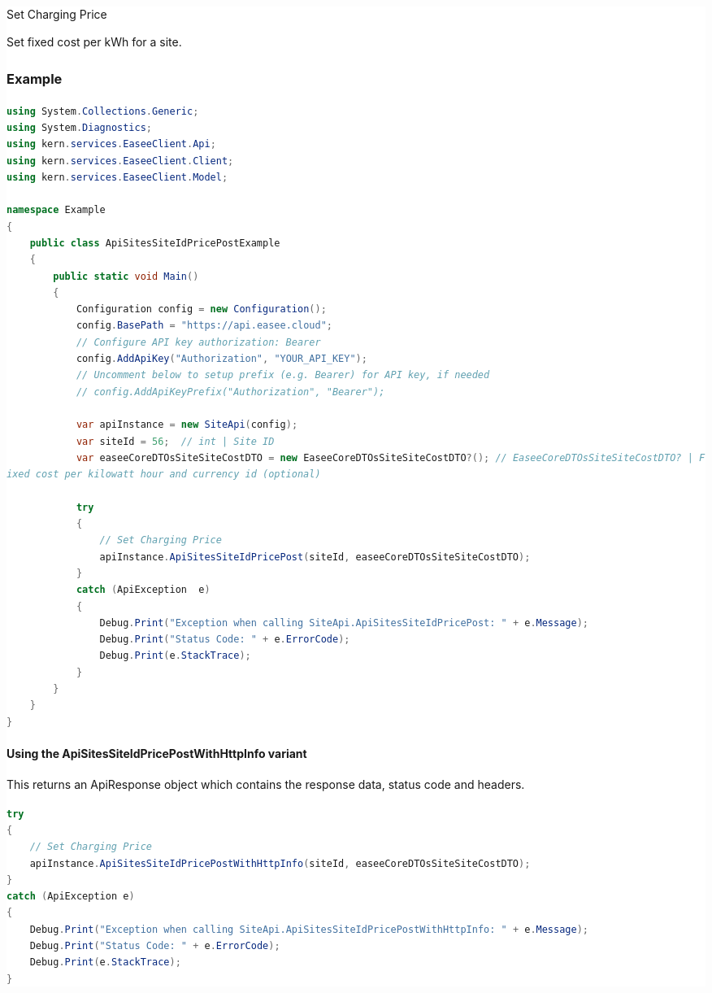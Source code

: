 Set Charging Price

Set fixed cost per kWh for a site.

### Example
```csharp
using System.Collections.Generic;
using System.Diagnostics;
using kern.services.EaseeClient.Api;
using kern.services.EaseeClient.Client;
using kern.services.EaseeClient.Model;

namespace Example
{
    public class ApiSitesSiteIdPricePostExample
    {
        public static void Main()
        {
            Configuration config = new Configuration();
            config.BasePath = "https://api.easee.cloud";
            // Configure API key authorization: Bearer
            config.AddApiKey("Authorization", "YOUR_API_KEY");
            // Uncomment below to setup prefix (e.g. Bearer) for API key, if needed
            // config.AddApiKeyPrefix("Authorization", "Bearer");

            var apiInstance = new SiteApi(config);
            var siteId = 56;  // int | Site ID
            var easeeCoreDTOsSiteSiteCostDTO = new EaseeCoreDTOsSiteSiteCostDTO?(); // EaseeCoreDTOsSiteSiteCostDTO? | Fixed cost per kilowatt hour and currency id (optional) 

            try
            {
                // Set Charging Price
                apiInstance.ApiSitesSiteIdPricePost(siteId, easeeCoreDTOsSiteSiteCostDTO);
            }
            catch (ApiException  e)
            {
                Debug.Print("Exception when calling SiteApi.ApiSitesSiteIdPricePost: " + e.Message);
                Debug.Print("Status Code: " + e.ErrorCode);
                Debug.Print(e.StackTrace);
            }
        }
    }
}
```

#### Using the ApiSitesSiteIdPricePostWithHttpInfo variant
This returns an ApiResponse object which contains the response data, status code and headers.

```csharp
try
{
    // Set Charging Price
    apiInstance.ApiSitesSiteIdPricePostWithHttpInfo(siteId, easeeCoreDTOsSiteSiteCostDTO);
}
catch (ApiException e)
{
    Debug.Print("Exception when calling SiteApi.ApiSitesSiteIdPricePostWithHttpInfo: " + e.Message);
    Debug.Print("Status Code: " + e.ErrorCode);
    Debug.Print(e.StackTrace);
}
```
